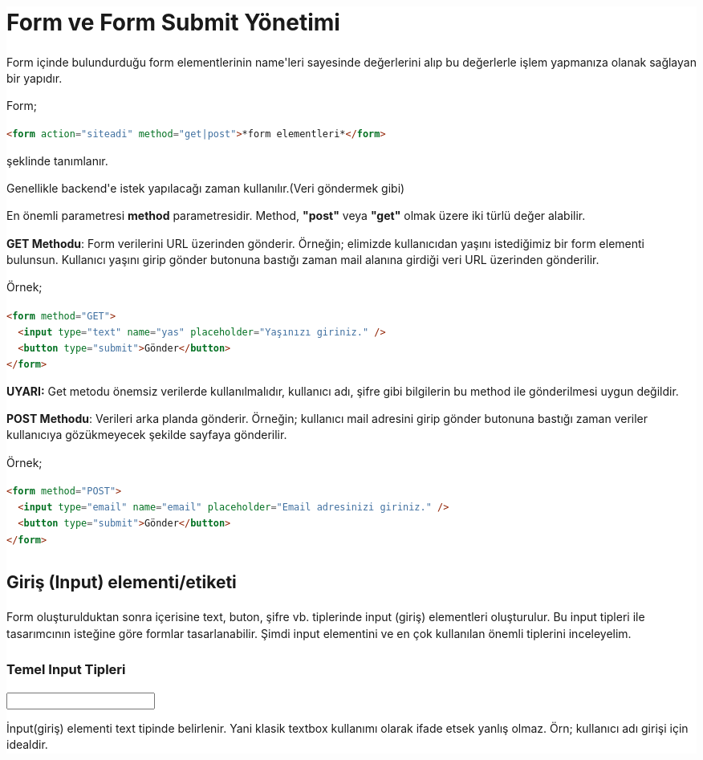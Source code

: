 # Form ve Form Submit Yönetimi

Form içinde bulundurduğu form elementlerinin name'leri sayesinde değerlerini alıp bu değerlerle işlem yapmanıza olanak sağlayan bir yapıdır.

Form;

```html
<form action="siteadi" method="get|post">*form elementleri*</form>
```

şeklinde tanımlanır.

Genellikle backend'e istek yapılacağı zaman kullanılır.(Veri göndermek gibi)

En önemli parametresi **method** parametresidir. Method, **"post"** veya **"get"** olmak üzere iki türlü değer alabilir.

**GET Methodu**: Form verilerini URL üzerinden gönderir. Örneğin; elimizde kullanıcıdan yaşını istediğimiz bir form elementi bulunsun. Kullanıcı yaşını girip gönder butonuna bastığı zaman mail alanına girdiği veri URL üzerinden gönderilir.

Örnek;

```html
<form method="GET">
  <input type="text" name="yas" placeholder="Yaşınızı giriniz." />
  <button type="submit">Gönder</button>
</form>
```

**UYARI:** Get metodu önemsiz verilerde kullanılmalıdır, kullanıcı adı, şifre gibi bilgilerin bu method ile gönderilmesi uygun değildir.

**POST Methodu**: Verileri arka planda gönderir. Örneğin; kullanıcı mail adresini girip gönder butonuna bastığı zaman veriler kullanıcıya gözükmeyecek şekilde sayfaya gönderilir.

Örnek;

```html
<form method="POST">
  <input type="email" name="email" placeholder="Email adresinizi giriniz." />
  <button type="submit">Gönder</button>
</form>
```

## Giriş (Input) elementi/etiketi

Form oluşturulduktan sonra içerisine text, buton, şifre vb. tiplerinde input (giriş) elementleri oluşturulur. Bu input tipleri ile tasarımcının isteğine göre formlar tasarlanabilir. Şimdi input elementini ve en çok kullanılan önemli tiplerini inceleyelim.

### Temel Input Tipleri

<input type="text"> 

İnput(giriş) elementi text tipinde belirlenir. Yani klasik textbox kullanımı olarak ifade etsek yanlış olmaz. Örn; kullanıcı adı girişi için idealdir.
